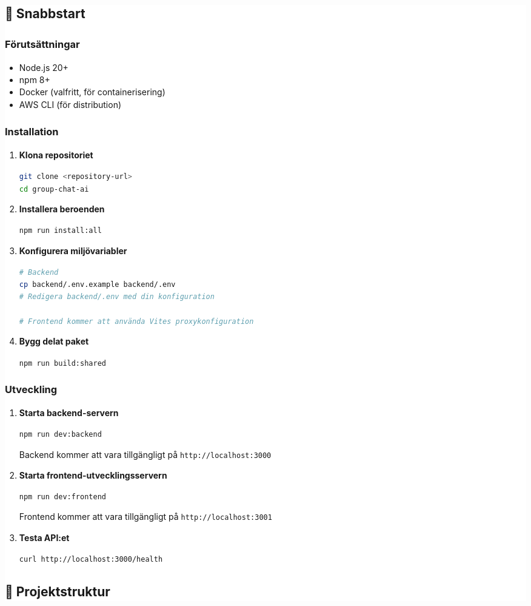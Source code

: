 ## 🚀 Snabbstart

### Förutsättningar

- Node.js 20+ 
- npm 8+
- Docker (valfritt, för containerisering)
- AWS CLI (för distribution)

### Installation

1. **Klona repositoriet**
   ```bash
   git clone <repository-url>
   cd group-chat-ai
   ```

2. **Installera beroenden**
   ```bash
   npm run install:all
   ```

3. **Konfigurera miljövariabler**
   ```bash
   # Backend
   cp backend/.env.example backend/.env
   # Redigera backend/.env med din konfiguration
   
   # Frontend kommer att använda Vites proxykonfiguration
   ```

4. **Bygg delat paket**
   ```bash
   npm run build:shared
   ```

### Utveckling

1. **Starta backend-servern**
   ```bash
   npm run dev:backend
   ```
   Backend kommer att vara tillgängligt på `http://localhost:3000`

2. **Starta frontend-utvecklingsservern**
   ```bash
   npm run dev:frontend
   ```
   Frontend kommer att vara tillgängligt på `http://localhost:3001`

3. **Testa API:et**
   ```bash
   curl http://localhost:3000/health
   ```

## 📁 Projektstruktur
